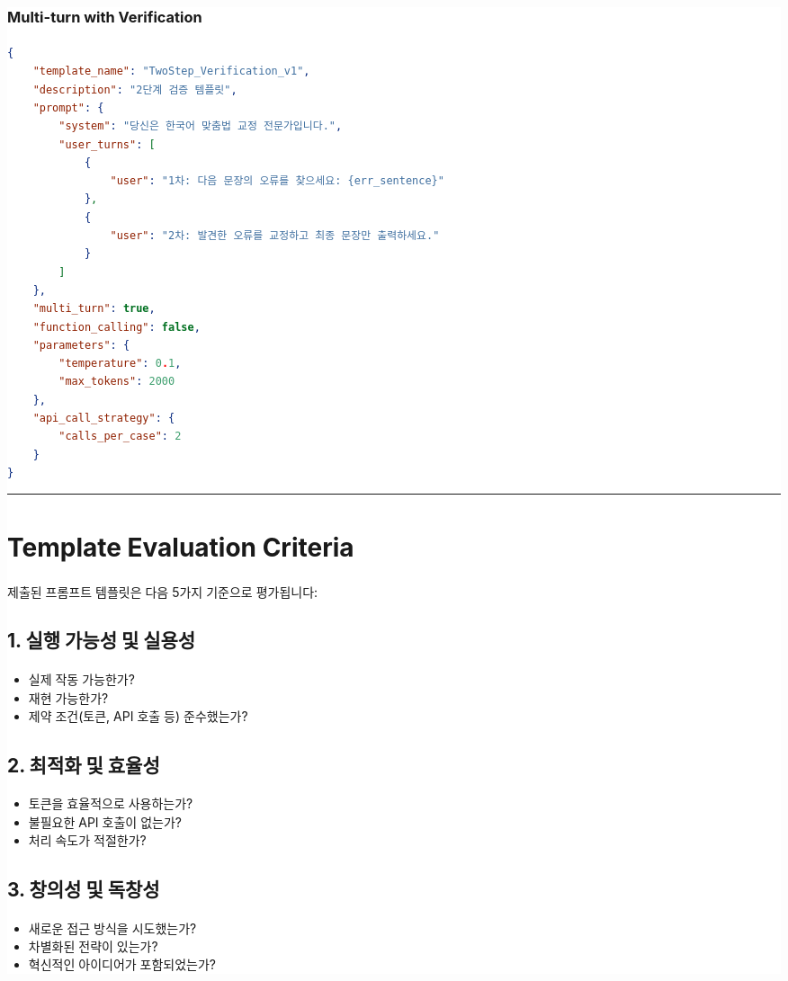 ```json
```

### Multi-turn with Verification
```json
{
    "template_name": "TwoStep_Verification_v1",
    "description": "2단계 검증 템플릿",
    "prompt": {
        "system": "당신은 한국어 맞춤법 교정 전문가입니다.",
        "user_turns": [
            {
                "user": "1차: 다음 문장의 오류를 찾으세요: {err_sentence}"
            },
            {
                "user": "2차: 발견한 오류를 교정하고 최종 문장만 출력하세요."
            }
        ]
    },
    "multi_turn": true,
    "function_calling": false,
    "parameters": {
        "temperature": 0.1,
        "max_tokens": 2000
    },
    "api_call_strategy": {
        "calls_per_case": 2
    }
}
```

---

# Template Evaluation Criteria

제출된 프롬프트 템플릿은 다음 5가지 기준으로 평가됩니다:

## 1. 실행 가능성 및 실용성
- 실제 작동 가능한가?
- 재현 가능한가?
- 제약 조건(토큰, API 호출 등) 준수했는가?

## 2. 최적화 및 효율성
- 토큰을 효율적으로 사용하는가?
- 불필요한 API 호출이 없는가?
- 처리 속도가 적절한가?

## 3. 창의성 및 독창성
- 새로운 접근 방식을 시도했는가?
- 차별화된 전략이 있는가?
- 혁신적인 아이디어가 포함되었는가?
